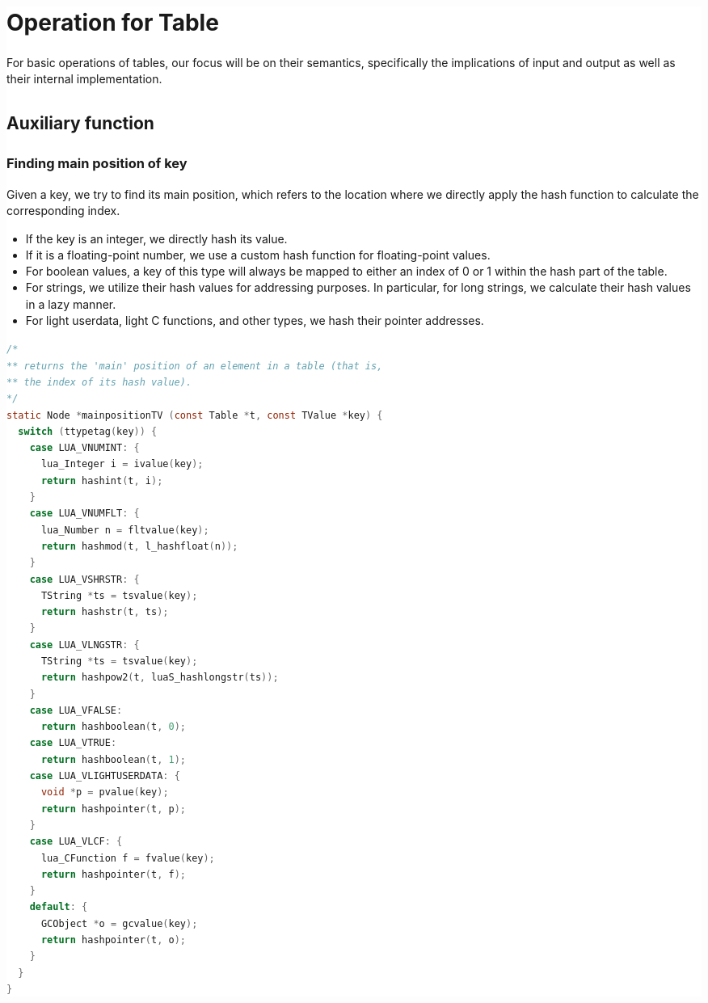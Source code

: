 # Operation for Table

For basic operations of tables, our focus will be on their semantics, specifically the implications of input and output as well as their internal implementation.

## Auxiliary function

### Finding main position of key

Given a key, we try to find its main position, which refers to the location where we directly apply the hash function to calculate the corresponding index.

- If the key is an integer, we directly hash its value. 
- If it is a floating-point number, we use a custom hash function for floating-point values. 
- For boolean values, a key of this type will always be mapped to either an index of 0 or 1 within the hash part of the table. 
- For strings, we utilize their hash values for addressing purposes. In particular, for long strings, we calculate their hash values in a lazy manner. 
- For light userdata, light C functions, and other types, we hash their pointer addresses.

```c
/*
** returns the 'main' position of an element in a table (that is,
** the index of its hash value).
*/
static Node *mainpositionTV (const Table *t, const TValue *key) {
  switch (ttypetag(key)) {
    case LUA_VNUMINT: {
      lua_Integer i = ivalue(key);
      return hashint(t, i);
    }
    case LUA_VNUMFLT: {
      lua_Number n = fltvalue(key);
      return hashmod(t, l_hashfloat(n));
    }
    case LUA_VSHRSTR: {
      TString *ts = tsvalue(key);
      return hashstr(t, ts);
    }
    case LUA_VLNGSTR: {
      TString *ts = tsvalue(key);
      return hashpow2(t, luaS_hashlongstr(ts));
    }
    case LUA_VFALSE:
      return hashboolean(t, 0);
    case LUA_VTRUE:
      return hashboolean(t, 1);
    case LUA_VLIGHTUSERDATA: {
      void *p = pvalue(key);
      return hashpointer(t, p);
    }
    case LUA_VLCF: {
      lua_CFunction f = fvalue(key);
      return hashpointer(t, f);
    }
    default: {
      GCObject *o = gcvalue(key);
      return hashpointer(t, o);
    }
  }
}
```
